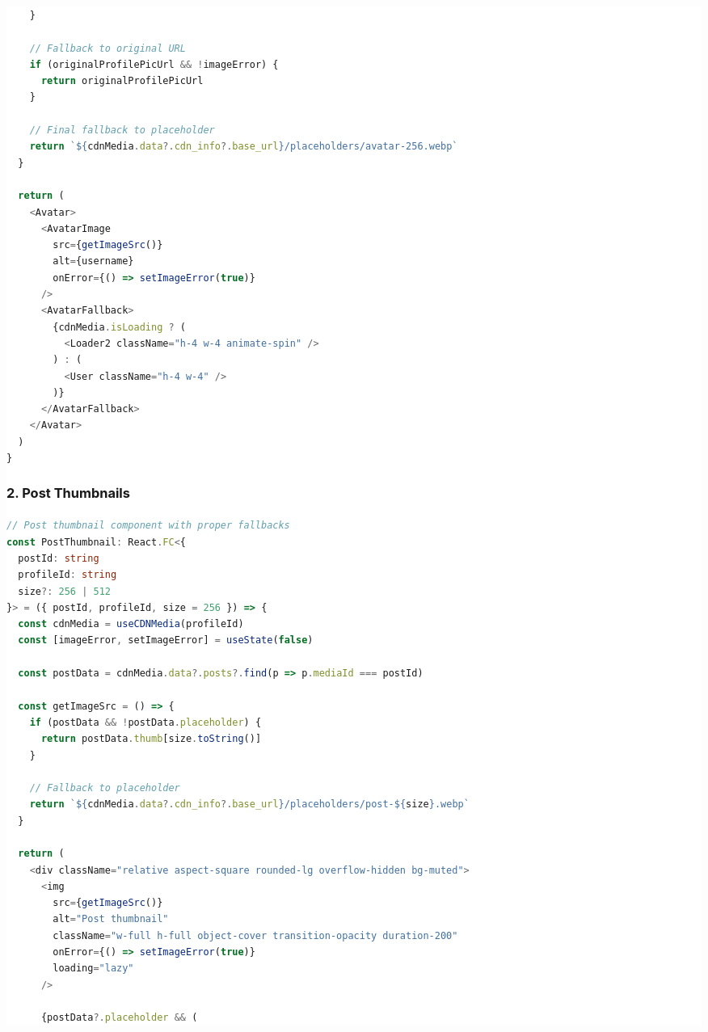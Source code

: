 ```typescript
    }
    
    // Fallback to original URL
    if (originalProfilePicUrl && !imageError) {
      return originalProfilePicUrl
    }
    
    // Final fallback to placeholder
    return `${cdnMedia.data?.cdn_info?.base_url}/placeholders/avatar-256.webp`
  }

  return (
    <Avatar>
      <AvatarImage
        src={getImageSrc()}
        alt={username}
        onError={() => setImageError(true)}
      />
      <AvatarFallback>
        {cdnMedia.isLoading ? (
          <Loader2 className="h-4 w-4 animate-spin" />
        ) : (
          <User className="h-4 w-4" />
        )}
      </AvatarFallback>
    </Avatar>
  )
}
```

### 2. Post Thumbnails
```typescript
// Post thumbnail component with proper fallbacks
const PostThumbnail: React.FC<{ 
  postId: string
  profileId: string
  size?: 256 | 512
}> = ({ postId, profileId, size = 256 }) => {
  const cdnMedia = useCDNMedia(profileId)
  const [imageError, setImageError] = useState(false)

  const postData = cdnMedia.data?.posts?.find(p => p.mediaId === postId)
  
  const getImageSrc = () => {
    if (postData && !postData.placeholder) {
      return postData.thumb[size.toString()]
    }
    
    // Fallback to placeholder
    return `${cdnMedia.data?.cdn_info?.base_url}/placeholders/post-${size}.webp`
  }

  return (
    <div className="relative aspect-square rounded-lg overflow-hidden bg-muted">
      <img
        src={getImageSrc()}
        alt="Post thumbnail"
        className="w-full h-full object-cover transition-opacity duration-200"
        onError={() => setImageError(true)}
        loading="lazy"
      />
      
      {postData?.placeholder && (
```